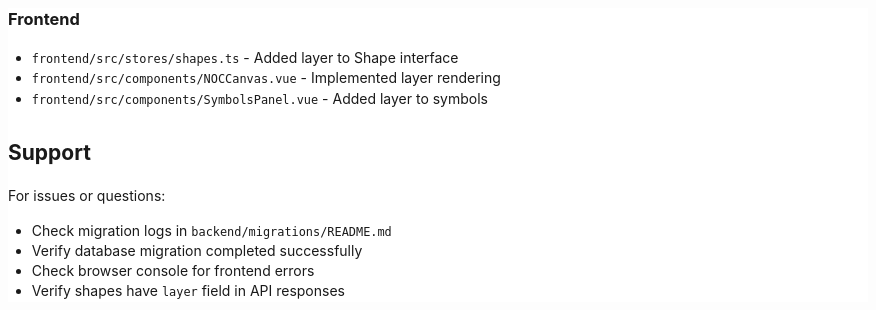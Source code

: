 ### Frontend
- `frontend/src/stores/shapes.ts` - Added layer to Shape interface
- `frontend/src/components/NOCCanvas.vue` - Implemented layer rendering
- `frontend/src/components/SymbolsPanel.vue` - Added layer to symbols

## Support

For issues or questions:
- Check migration logs in `backend/migrations/README.md`
- Verify database migration completed successfully
- Check browser console for frontend errors
- Verify shapes have `layer` field in API responses
